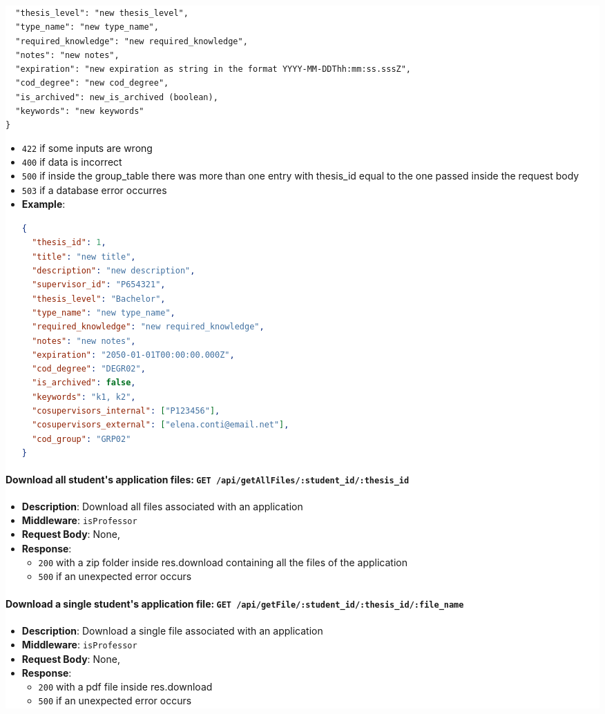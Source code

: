   ```
    "thesis_level": "new thesis_level",
    "type_name": "new type_name",
    "required_knowledge": "new required_knowledge",
    "notes": "new notes",
    "expiration": "new expiration as string in the format YYYY-MM-DDThh:mm:ss.sssZ",
    "cod_degree": "new cod_degree",
    "is_archived": new_is_archived (boolean),
    "keywords": "new keywords"
  }
  ```
  - `422` if some inputs are wrong
  - `400` if data is incorrect
  - `500` if inside the group_table there was more than one entry with thesis_id equal to the one passed inside the request body
  - `503` if a database error occurres
- **Example**:
  ```json
  {
    "thesis_id": 1,
    "title": "new title",
    "description": "new description",
    "supervisor_id": "P654321",
    "thesis_level": "Bachelor",
    "type_name": "new type_name",
    "required_knowledge": "new required_knowledge",
    "notes": "new notes",
    "expiration": "2050-01-01T00:00:00.000Z",
    "cod_degree": "DEGR02",
    "is_archived": false,
    "keywords": "k1, k2",
    "cosupervisors_internal": ["P123456"],
    "cosupervisors_external": ["elena.conti@email.net"],
    "cod_group": "GRP02"
  }
  ```

#### **Download all student's application files**: `GET /api/getAllFiles/:student_id/:thesis_id`

- **Description**: Download all files associated with an application
- **Middleware**: `isProfessor`
- **Request Body**: None,
- **Response**:
  - `200` with a zip folder inside res.download containing all the files of the application
  - `500` if an unexpected error occurs

#### **Download a single student's application file**: `GET /api/getFile/:student_id/:thesis_id/:file_name`

- **Description**: Download a single file associated with an application
- **Middleware**: `isProfessor`
- **Request Body**: None,
- **Response**:
  - `200` with a pdf file inside res.download
  - `500` if an unexpected error occurs
